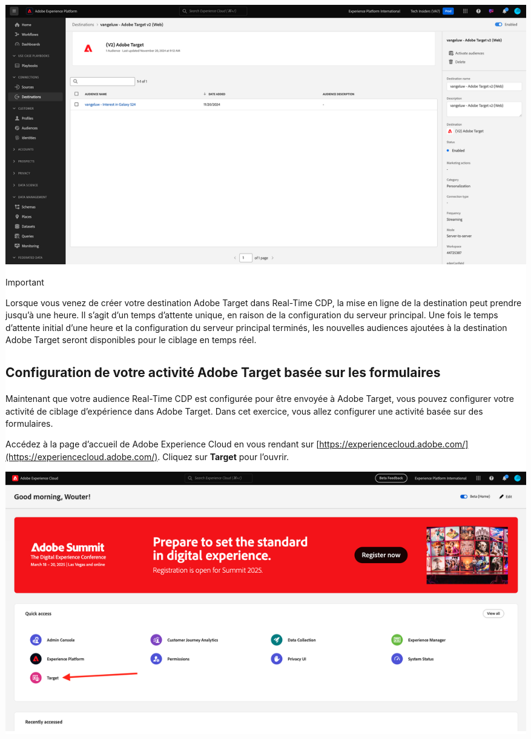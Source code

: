 ![À](./images/atdest11.png)

>[!IMPORTANT]
>
>Lorsque vous venez de créer votre destination Adobe Target dans Real-Time CDP, la mise en ligne de la destination peut prendre jusqu’à une heure. Il s’agit d’un temps d’attente unique, en raison de la configuration du serveur principal. Une fois le temps d’attente initial d’une heure et la configuration du serveur principal terminés, les nouvelles audiences ajoutées à la destination Adobe Target seront disponibles pour le ciblage en temps réel.

## Configuration de votre activité Adobe Target basée sur les formulaires

Maintenant que votre audience Real-Time CDP est configurée pour être envoyée à Adobe Target, vous pouvez configurer votre activité de ciblage d’expérience dans Adobe Target. Dans cet exercice, vous allez configurer une activité basée sur des formulaires.

Accédez à la page d’accueil de Adobe Experience Cloud en vous rendant sur [https://experiencecloud.adobe.com/](https://experiencecloud.adobe.com/). Cliquez sur **Target** pour l’ouvrir.

![ RTCDP ](./images/excl.png)